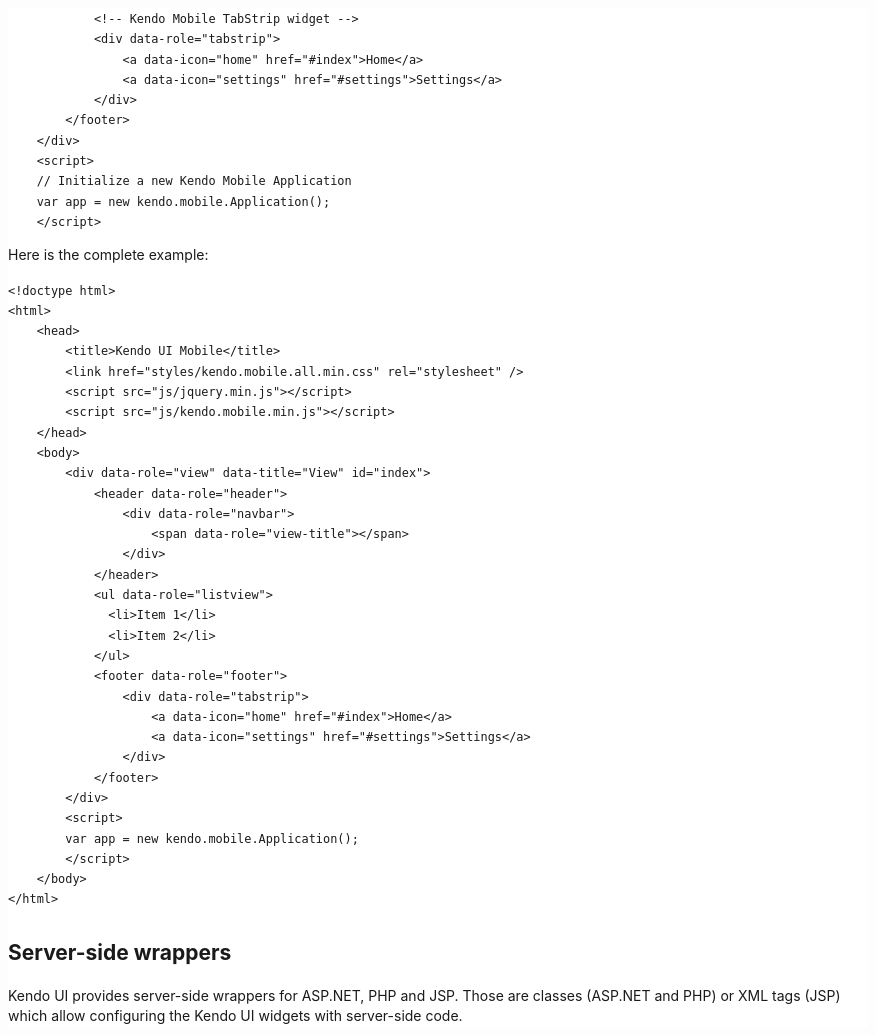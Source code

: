                 <!-- Kendo Mobile TabStrip widget -->
                <div data-role="tabstrip">
                    <a data-icon="home" href="#index">Home</a>
                    <a data-icon="settings" href="#settings">Settings</a>
                </div>
            </footer>
        </div>
        <script>
        // Initialize a new Kendo Mobile Application
        var app = new kendo.mobile.Application();
        </script>

Here is the complete example:

    <!doctype html>
    <html>
        <head>
            <title>Kendo UI Mobile</title>
            <link href="styles/kendo.mobile.all.min.css" rel="stylesheet" />
            <script src="js/jquery.min.js"></script>
            <script src="js/kendo.mobile.min.js"></script>
        </head>
        <body>
            <div data-role="view" data-title="View" id="index">
                <header data-role="header">
                    <div data-role="navbar">
                        <span data-role="view-title"></span>
                    </div>
                </header>
                <ul data-role="listview">
                  <li>Item 1</li>
                  <li>Item 2</li>
                </ul>
                <footer data-role="footer">
                    <div data-role="tabstrip">
                        <a data-icon="home" href="#index">Home</a>
                        <a data-icon="settings" href="#settings">Settings</a>
                    </div>
                </footer>
            </div>
            <script>
            var app = new kendo.mobile.Application();
            </script>
        </body>
    </html>

## Server-side wrappers

Kendo UI provides server-side wrappers for ASP.NET, PHP and JSP. Those are classes (ASP.NET and PHP) or XML tags (JSP)
which allow configuring the Kendo UI widgets with server-side code.
